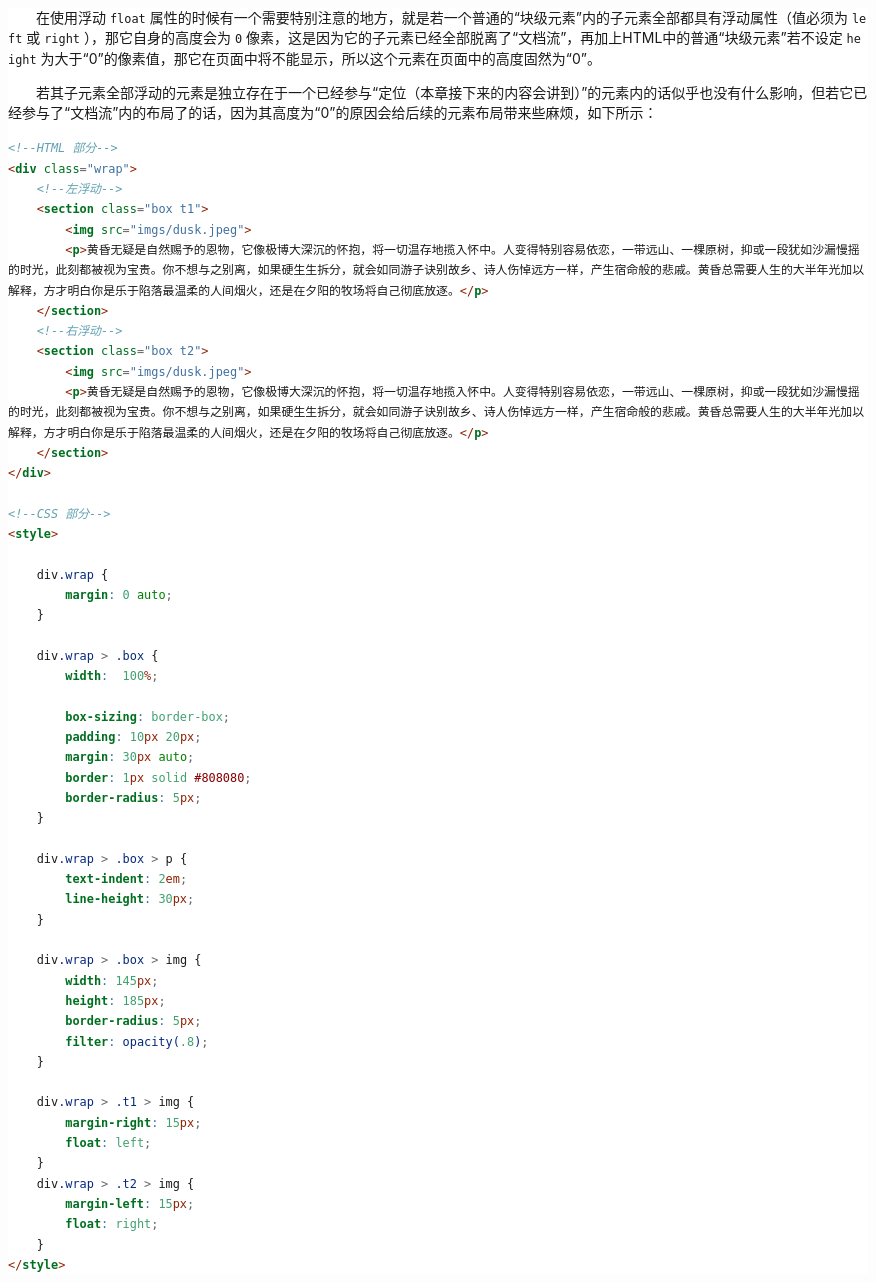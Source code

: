   在使用浮动 `float` 属性的时候有一个需要特别注意的地方，就是若一个普通的“块级元素”内的子元素全部都具有浮动属性（值必须为 `left` 或 `right` ），那它自身的高度会为 `0` 像素，这是因为它的子元素已经全部脱离了“文档流”，再加上HTML中的普通“块级元素”若不设定 `height` 为大于“0”的像素值，那它在页面中将不能显示，所以这个元素在页面中的高度固然为“0”。

  若其子元素全部浮动的元素是独立存在于一个已经参与“定位（本章接下来的内容会讲到）”的元素内的话似乎也没有什么影响，但若它已经参与了“文档流”内的布局了的话，因为其高度为“0”的原因会给后续的元素布局带来些麻烦，如下所示：

```html
<!--HTML 部分-->
<div class="wrap">
    <!--左浮动-->
    <section class="box t1">
        <img src="imgs/dusk.jpeg">
        <p>黄昏无疑是自然赐予的恩物，它像极博大深沉的怀抱，将一切温存地揽入怀中。人变得特别容易依恋，一带远山、一棵原树，抑或一段犹如沙漏慢摇的时光，此刻都被视为宝贵。你不想与之别离，如果硬生生拆分，就会如同游子诀别故乡、诗人伤悼远方一样，产生宿命般的悲戚。黄昏总需要人生的大半年光加以解释，方才明白你是乐于陷落最温柔的人间烟火，还是在夕阳的牧场将自己彻底放逐。</p>
    </section>
    <!--右浮动-->
    <section class="box t2">
        <img src="imgs/dusk.jpeg">
        <p>黄昏无疑是自然赐予的恩物，它像极博大深沉的怀抱，将一切温存地揽入怀中。人变得特别容易依恋，一带远山、一棵原树，抑或一段犹如沙漏慢摇的时光，此刻都被视为宝贵。你不想与之别离，如果硬生生拆分，就会如同游子诀别故乡、诗人伤悼远方一样，产生宿命般的悲戚。黄昏总需要人生的大半年光加以解释，方才明白你是乐于陷落最温柔的人间烟火，还是在夕阳的牧场将自己彻底放逐。</p>
    </section>
</div>

<!--CSS 部分-->
<style>

    div.wrap {
        margin: 0 auto;
    }

    div.wrap > .box {
        width:  100%;

        box-sizing: border-box;
        padding: 10px 20px;
        margin: 30px auto;
        border: 1px solid #808080;
        border-radius: 5px;
    }

    div.wrap > .box > p {
        text-indent: 2em;
        line-height: 30px;
    }

    div.wrap > .box > img {
        width: 145px;
        height: 185px;
        border-radius: 5px;
        filter: opacity(.8);
    }

    div.wrap > .t1 > img {
        margin-right: 15px;
        float: left;
    }
    div.wrap > .t2 > img {
        margin-left: 15px;
        float: right;
    }
</style>
```
